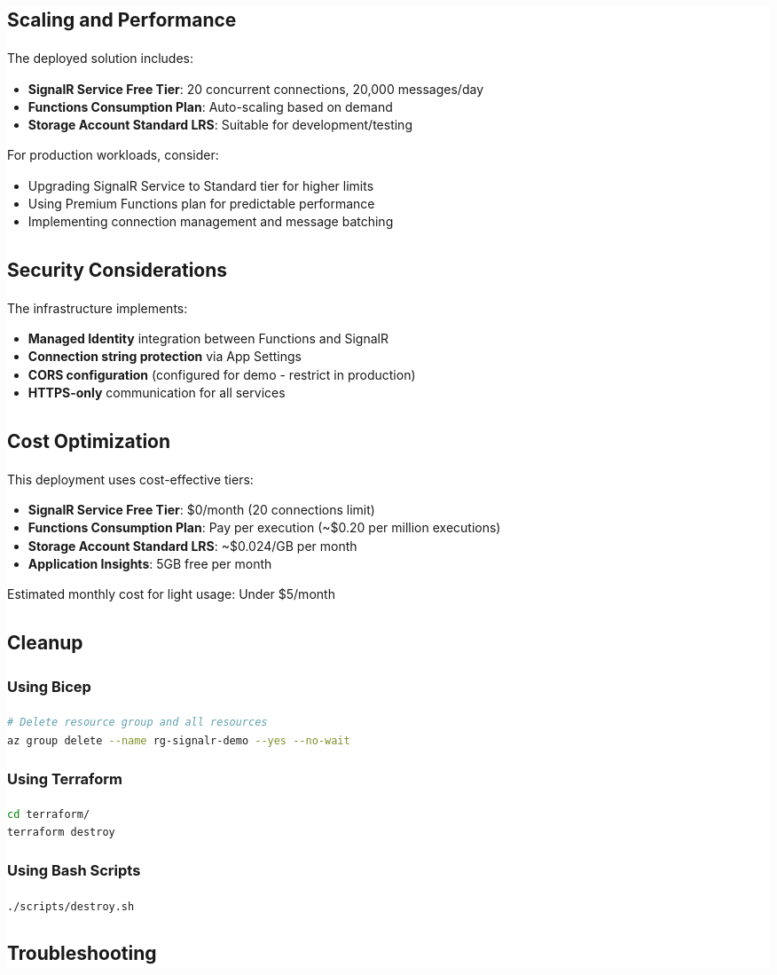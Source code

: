 ## Scaling and Performance

The deployed solution includes:

- **SignalR Service Free Tier**: 20 concurrent connections, 20,000 messages/day
- **Functions Consumption Plan**: Auto-scaling based on demand
- **Storage Account Standard LRS**: Suitable for development/testing

For production workloads, consider:
- Upgrading SignalR Service to Standard tier for higher limits
- Using Premium Functions plan for predictable performance
- Implementing connection management and message batching

## Security Considerations

The infrastructure implements:

- **Managed Identity** integration between Functions and SignalR
- **Connection string protection** via App Settings
- **CORS configuration** (configured for demo - restrict in production)
- **HTTPS-only** communication for all services

## Cost Optimization

This deployment uses cost-effective tiers:

- **SignalR Service Free Tier**: $0/month (20 connections limit)
- **Functions Consumption Plan**: Pay per execution (~$0.20 per million executions)
- **Storage Account Standard LRS**: ~$0.024/GB per month
- **Application Insights**: 5GB free per month

Estimated monthly cost for light usage: Under $5/month

## Cleanup

### Using Bicep
```bash
# Delete resource group and all resources
az group delete --name rg-signalr-demo --yes --no-wait
```

### Using Terraform
```bash
cd terraform/
terraform destroy
```

### Using Bash Scripts
```bash
./scripts/destroy.sh
```

## Troubleshooting
